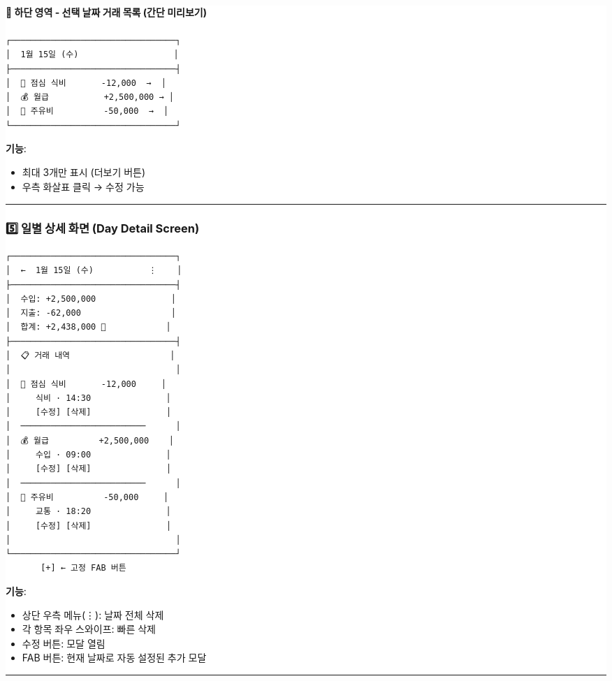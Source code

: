 #### 📝 하단 영역 - 선택 날짜 거래 목록 (간단 미리보기)
```
┌─────────────────────────────────┐
│  1월 15일 (수)                   │
├─────────────────────────────────┤
│  🍔 점심 식비       -12,000  →  │
│  💰 월급           +2,500,000 → │
│  🚗 주유비          -50,000  →  │
└─────────────────────────────────┘
```

**기능**:
- 최대 3개만 표시 (더보기 버튼)
- 우측 화살표 클릭 → 수정 가능

---

### 5️⃣ 일별 상세 화면 (Day Detail Screen)

```
┌─────────────────────────────────┐
│  ←  1월 15일 (수)           ⋮    │
├─────────────────────────────────┤
│  수입: +2,500,000               │
│  지출: -62,000                  │
│  합계: +2,438,000 💚            │
├─────────────────────────────────┤
│  📋 거래 내역                    │
│                                 │
│  🍔 점심 식비       -12,000     │
│     식비 · 14:30               │
│     [수정] [삭제]               │
│  ─────────────────────────      │
│  💰 월급          +2,500,000    │
│     수입 · 09:00               │
│     [수정] [삭제]               │
│  ─────────────────────────      │
│  🚗 주유비          -50,000     │
│     교통 · 18:20               │
│     [수정] [삭제]               │
│                                 │
└─────────────────────────────────┘
       [+] ← 고정 FAB 버튼
```

**기능**:
- 상단 우측 메뉴(⋮): 날짜 전체 삭제
- 각 항목 좌우 스와이프: 빠른 삭제
- 수정 버튼: 모달 열림
- FAB 버튼: 현재 날짜로 자동 설정된 추가 모달

---
